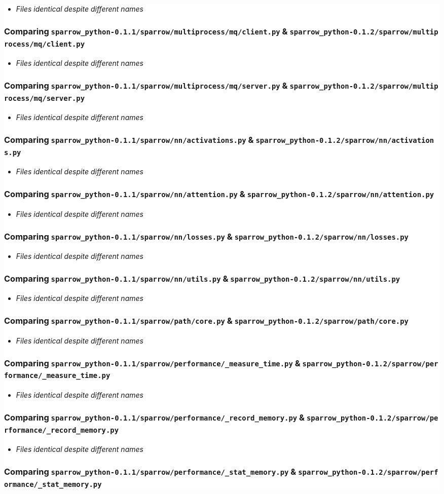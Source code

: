  * *Files identical despite different names*

### Comparing `sparrow_python-0.1.1/sparrow/multiprocess/mq/client.py` & `sparrow_python-0.1.2/sparrow/multiprocess/mq/client.py`

 * *Files identical despite different names*

### Comparing `sparrow_python-0.1.1/sparrow/multiprocess/mq/server.py` & `sparrow_python-0.1.2/sparrow/multiprocess/mq/server.py`

 * *Files identical despite different names*

### Comparing `sparrow_python-0.1.1/sparrow/nn/activations.py` & `sparrow_python-0.1.2/sparrow/nn/activations.py`

 * *Files identical despite different names*

### Comparing `sparrow_python-0.1.1/sparrow/nn/attention.py` & `sparrow_python-0.1.2/sparrow/nn/attention.py`

 * *Files identical despite different names*

### Comparing `sparrow_python-0.1.1/sparrow/nn/losses.py` & `sparrow_python-0.1.2/sparrow/nn/losses.py`

 * *Files identical despite different names*

### Comparing `sparrow_python-0.1.1/sparrow/nn/utils.py` & `sparrow_python-0.1.2/sparrow/nn/utils.py`

 * *Files identical despite different names*

### Comparing `sparrow_python-0.1.1/sparrow/path/core.py` & `sparrow_python-0.1.2/sparrow/path/core.py`

 * *Files identical despite different names*

### Comparing `sparrow_python-0.1.1/sparrow/performance/_measure_time.py` & `sparrow_python-0.1.2/sparrow/performance/_measure_time.py`

 * *Files identical despite different names*

### Comparing `sparrow_python-0.1.1/sparrow/performance/_record_memory.py` & `sparrow_python-0.1.2/sparrow/performance/_record_memory.py`

 * *Files identical despite different names*

### Comparing `sparrow_python-0.1.1/sparrow/performance/_stat_memory.py` & `sparrow_python-0.1.2/sparrow/performance/_stat_memory.py`
